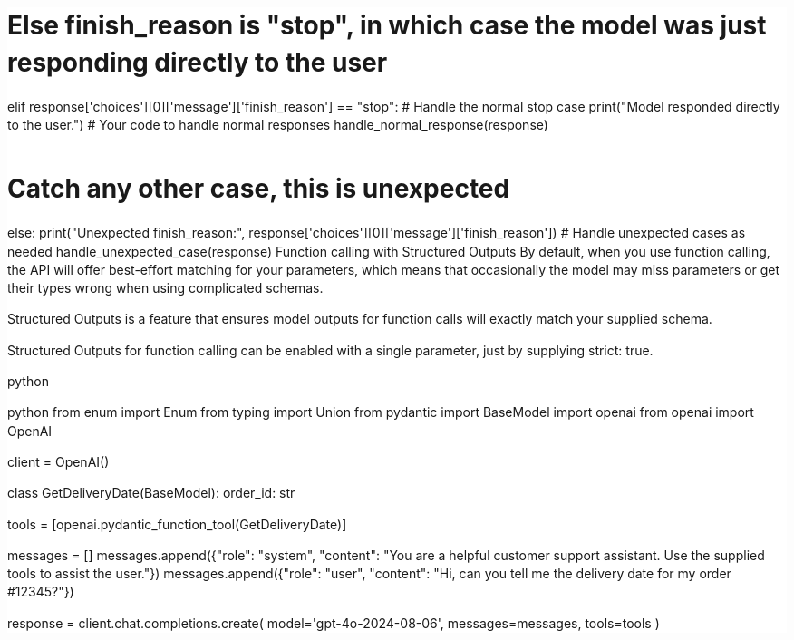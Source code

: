 # Else finish_reason is "stop", in which case the model was just responding directly to the user
elif response['choices'][0]['message']['finish_reason'] == "stop":
    # Handle the normal stop case
    print("Model responded directly to the user.")
    # Your code to handle normal responses
    handle_normal_response(response)
    
# Catch any other case, this is unexpected
else:
    print("Unexpected finish_reason:", response['choices'][0]['message']['finish_reason'])
    # Handle unexpected cases as needed
    handle_unexpected_case(response)
Function calling with Structured Outputs
By default, when you use function calling, the API will offer best-effort matching for your parameters, which means that occasionally the model may miss parameters or get their types wrong when using complicated schemas.

Structured Outputs is a feature that ensures model outputs for function calls will exactly match your supplied schema.

Structured Outputs for function calling can be enabled with a single parameter, just by supplying strict: true.

python

python
from enum import Enum
from typing import Union
from pydantic import BaseModel
import openai
from openai import OpenAI

client = OpenAI()

class GetDeliveryDate(BaseModel):
order_id: str

tools = [openai.pydantic_function_tool(GetDeliveryDate)]

messages = []
messages.append({"role": "system", "content": "You are a helpful customer support assistant. Use the supplied tools to assist the user."})
messages.append({"role": "user", "content": "Hi, can you tell me the delivery date for my order #12345?"})

response = client.chat.completions.create(
    model='gpt-4o-2024-08-06',
    messages=messages,
    tools=tools
)
